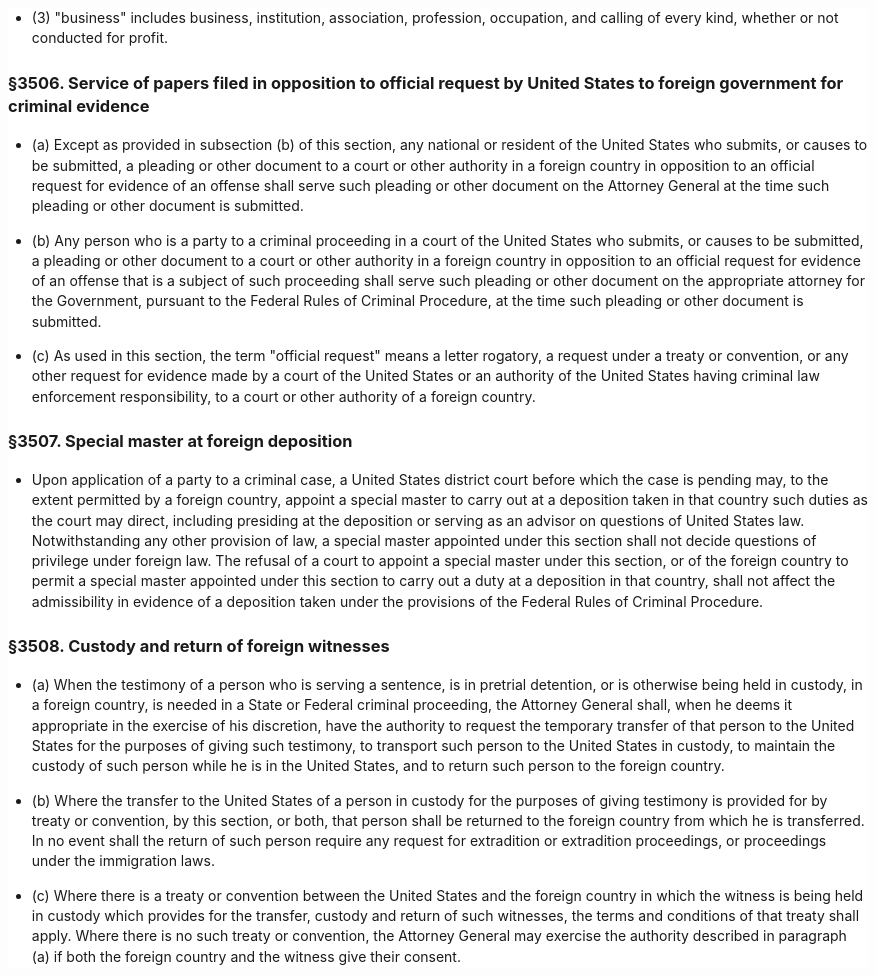   * (3) "business" includes business, institution, association, profession, occupation, and calling of every kind, whether or not conducted for profit.

### §3506. Service of papers filed in opposition to official request by United States to foreign government for criminal evidence
* (a) Except as provided in subsection (b) of this section, any national or resident of the United States who submits, or causes to be submitted, a pleading or other document to a court or other authority in a foreign country in opposition to an official request for evidence of an offense shall serve such pleading or other document on the Attorney General at the time such pleading or other document is submitted.

* (b) Any person who is a party to a criminal proceeding in a court of the United States who submits, or causes to be submitted, a pleading or other document to a court or other authority in a foreign country in opposition to an official request for evidence of an offense that is a subject of such proceeding shall serve such pleading or other document on the appropriate attorney for the Government, pursuant to the Federal Rules of Criminal Procedure, at the time such pleading or other document is submitted.

* (c) As used in this section, the term "official request" means a letter rogatory, a request under a treaty or convention, or any other request for evidence made by a court of the United States or an authority of the United States having criminal law enforcement responsibility, to a court or other authority of a foreign country.

### §3507. Special master at foreign deposition
* Upon application of a party to a criminal case, a United States district court before which the case is pending may, to the extent permitted by a foreign country, appoint a special master to carry out at a deposition taken in that country such duties as the court may direct, including presiding at the deposition or serving as an advisor on questions of United States law. Notwithstanding any other provision of law, a special master appointed under this section shall not decide questions of privilege under foreign law. The refusal of a court to appoint a special master under this section, or of the foreign country to permit a special master appointed under this section to carry out a duty at a deposition in that country, shall not affect the admissibility in evidence of a deposition taken under the provisions of the Federal Rules of Criminal Procedure.

### §3508. Custody and return of foreign witnesses
* (a) When the testimony of a person who is serving a sentence, is in pretrial detention, or is otherwise being held in custody, in a foreign country, is needed in a State or Federal criminal proceeding, the Attorney General shall, when he deems it appropriate in the exercise of his discretion, have the authority to request the temporary transfer of that person to the United States for the purposes of giving such testimony, to transport such person to the United States in custody, to maintain the custody of such person while he is in the United States, and to return such person to the foreign country.

* (b) Where the transfer to the United States of a person in custody for the purposes of giving testimony is provided for by treaty or convention, by this section, or both, that person shall be returned to the foreign country from which he is transferred. In no event shall the return of such person require any request for extradition or extradition proceedings, or proceedings under the immigration laws.

* (c) Where there is a treaty or convention between the United States and the foreign country in which the witness is being held in custody which provides for the transfer, custody and return of such witnesses, the terms and conditions of that treaty shall apply. Where there is no such treaty or convention, the Attorney General may exercise the authority described in paragraph (a) if both the foreign country and the witness give their consent.
